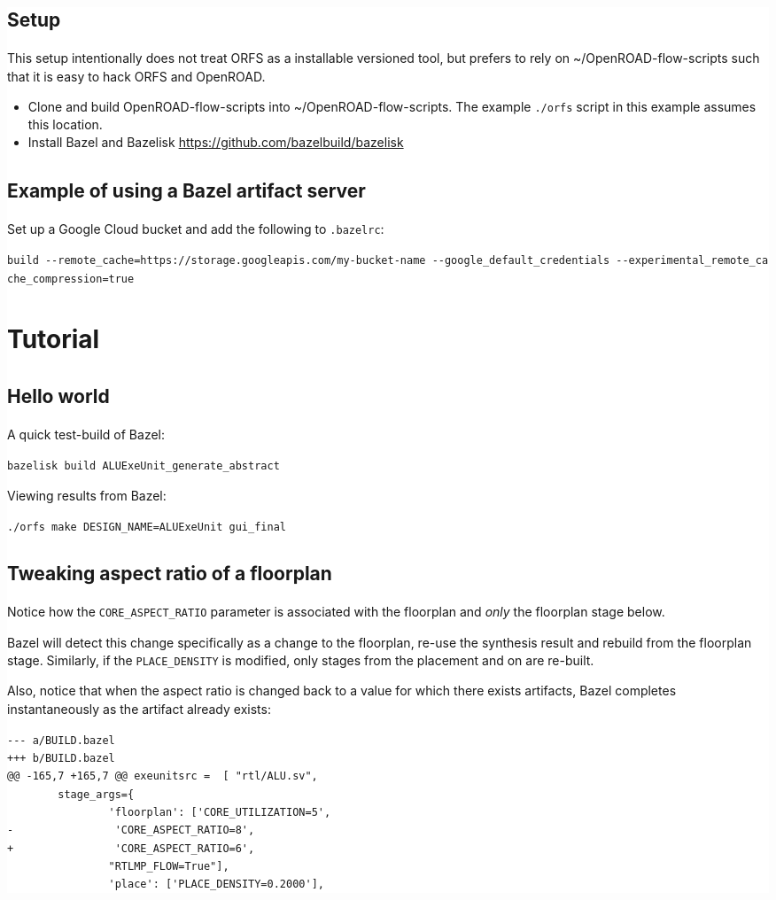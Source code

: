 Setup
-----

This setup intentionally does not treat ORFS as a installable versioned tool,
but prefers to rely on ~/OpenROAD-flow-scripts such that it is easy to hack
ORFS and OpenROAD.

- Clone and build OpenROAD-flow-scripts into ~/OpenROAD-flow-scripts. The example `./orfs`
  script in this example assumes this location.
- Install Bazel and Bazelisk https://github.com/bazelbuild/bazelisk

Example of using a Bazel artifact server
----------------------------------------

Set up a Google Cloud bucket and add the following to `.bazelrc`:

    build --remote_cache=https://storage.googleapis.com/my-bucket-name --google_default_credentials --experimental_remote_cache_compression=true

Tutorial
========

Hello world
-----------

A quick test-build of Bazel:

    bazelisk build ALUExeUnit_generate_abstract

Viewing results from Bazel:

    ./orfs make DESIGN_NAME=ALUExeUnit gui_final

Tweaking aspect ratio of a floorplan
------------------------------------

Notice how the `CORE_ASPECT_RATIO` parameter is associated with
the floorplan and *only* the floorplan stage below.

Bazel will detect this change specifically as a change to the
floorplan, re-use the synthesis result and rebuild from the
floorplan stage. Similarly, if the `PLACE_DENSITY` is modified,
only stages from the placement and on are re-built.

Also, notice that when the aspect ratio is changed back to
a value for which there exists artifacts, Bazel completes
instantaneously as the artifact already exists:

    --- a/BUILD.bazel
    +++ b/BUILD.bazel
    @@ -165,7 +165,7 @@ exeunitsrc =  [ "rtl/ALU.sv",
            stage_args={
                    'floorplan': ['CORE_UTILIZATION=5',
    -                'CORE_ASPECT_RATIO=8',
    +                'CORE_ASPECT_RATIO=6',
                    "RTLMP_FLOW=True"],
                    'place': ['PLACE_DENSITY=0.2000'],
